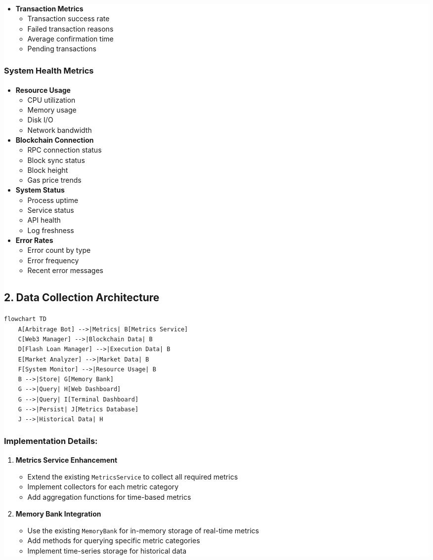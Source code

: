 - **Transaction Metrics**
  - Transaction success rate
  - Failed transaction reasons
  - Average confirmation time
  - Pending transactions

### System Health Metrics
- **Resource Usage**
  - CPU utilization
  - Memory usage
  - Disk I/O
  - Network bandwidth
- **Blockchain Connection**
  - RPC connection status
  - Block sync status
  - Block height
  - Gas price trends
- **System Status**
  - Process uptime
  - Service status
  - API health
  - Log freshness
- **Error Rates**
  - Error count by type
  - Error frequency
  - Recent error messages

## 2. Data Collection Architecture

```mermaid
flowchart TD
    A[Arbitrage Bot] -->|Metrics| B[Metrics Service]
    C[Web3 Manager] -->|Blockchain Data| B
    D[Flash Loan Manager] -->|Execution Data| B
    E[Market Analyzer] -->|Market Data| B
    F[System Monitor] -->|Resource Usage| B
    B -->|Store| G[Memory Bank]
    G -->|Query| H[Web Dashboard]
    G -->|Query| I[Terminal Dashboard]
    G -->|Persist| J[Metrics Database]
    J -->|Historical Data| H
```

### Implementation Details:
1. **Metrics Service Enhancement**
   - Extend the existing `MetricsService` to collect all required metrics
   - Implement collectors for each metric category
   - Add aggregation functions for time-based metrics

2. **Memory Bank Integration**
   - Use the existing `MemoryBank` for in-memory storage of real-time metrics
   - Add methods for querying specific metric categories
   - Implement time-series storage for historical data
